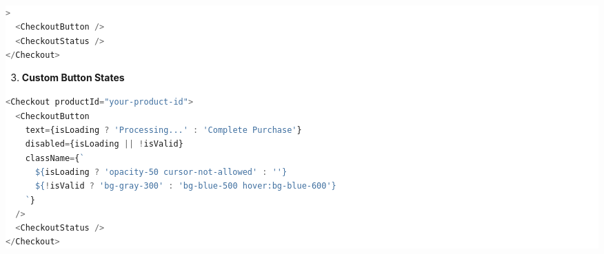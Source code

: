 ```typescript
>
  <CheckoutButton />
  <CheckoutStatus />
</Checkout>
```

3. **Custom Button States**

```typescript
<Checkout productId="your-product-id">
  <CheckoutButton
    text={isLoading ? 'Processing...' : 'Complete Purchase'}
    disabled={isLoading || !isValid}
    className={`
      ${isLoading ? 'opacity-50 cursor-not-allowed' : ''}
      ${!isValid ? 'bg-gray-300' : 'bg-blue-500 hover:bg-blue-600'}
    `}
  />
  <CheckoutStatus />
</Checkout>
```
